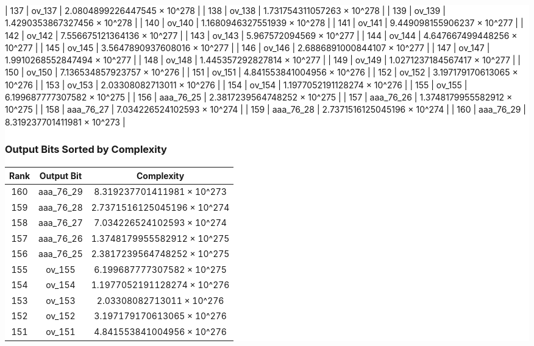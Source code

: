 | 137 | ov_137 | 2.0804899226447545 × 10^278 |
| 138 | ov_138 | 1.731754311057263 × 10^278 |
| 139 | ov_139 | 1.4290353867327456 × 10^278 |
| 140 | ov_140 | 1.1680946327551939 × 10^278 |
| 141 | ov_141 | 9.449098155906237 × 10^277 |
| 142 | ov_142 | 7.556675121364136 × 10^277 |
| 143 | ov_143 | 5.967572094569 × 10^277 |
| 144 | ov_144 | 4.647667499448256 × 10^277 |
| 145 | ov_145 | 3.5647890937608016 × 10^277 |
| 146 | ov_146 | 2.6886891000844107 × 10^277 |
| 147 | ov_147 | 1.9910268552847494 × 10^277 |
| 148 | ov_148 | 1.445357292827814 × 10^277 |
| 149 | ov_149 | 1.0271237184567417 × 10^277 |
| 150 | ov_150 | 7.136534857923757 × 10^276 |
| 151 | ov_151 | 4.841553841004956 × 10^276 |
| 152 | ov_152 | 3.197179170613065 × 10^276 |
| 153 | ov_153 | 2.03308082713011 × 10^276 |
| 154 | ov_154 | 1.1977052191128274 × 10^276 |
| 155 | ov_155 | 6.199687777307582 × 10^275 |
| 156 | aaa_76_25 | 2.3817239564748252 × 10^275 |
| 157 | aaa_76_26 | 1.3748179955582912 × 10^275 |
| 158 | aaa_76_27 | 7.034226524102593 × 10^274 |
| 159 | aaa_76_28 | 2.7371516125045196 × 10^274 |
| 160 | aaa_76_29 | 8.319237701411981 × 10^273 |

### Output Bits Sorted by Complexity

| Rank | Output Bit | Complexity |
|:----:|:----------:|:----------:|
| 160 | aaa_76_29 | 8.319237701411981 × 10^273 |
| 159 | aaa_76_28 | 2.7371516125045196 × 10^274 |
| 158 | aaa_76_27 | 7.034226524102593 × 10^274 |
| 157 | aaa_76_26 | 1.3748179955582912 × 10^275 |
| 156 | aaa_76_25 | 2.3817239564748252 × 10^275 |
| 155 | ov_155 | 6.199687777307582 × 10^275 |
| 154 | ov_154 | 1.1977052191128274 × 10^276 |
| 153 | ov_153 | 2.03308082713011 × 10^276 |
| 152 | ov_152 | 3.197179170613065 × 10^276 |
| 151 | ov_151 | 4.841553841004956 × 10^276 |